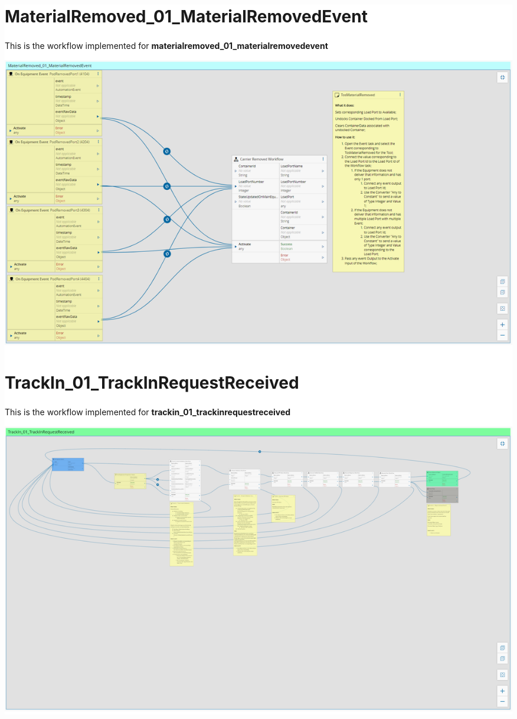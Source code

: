 MaterialRemoved_01_MaterialRemovedEvent
============

This is the workflow implemented for **materialremoved_01_materialremovedevent**

![MaterialRemoved_01_MaterialRemovedEvent](../../../../documents/equipmentTypes/amatmirradesica\materialremoved_01_materialremovedevent.png)

TrackIn_01_TrackInRequestReceived
============

This is the workflow implemented for **trackin_01_trackinrequestreceived**

![TrackIn_01_TrackInRequestReceived](../../../../documents/equipmentTypes/amatmirradesica\trackin_01_trackinrequestreceived.png)
